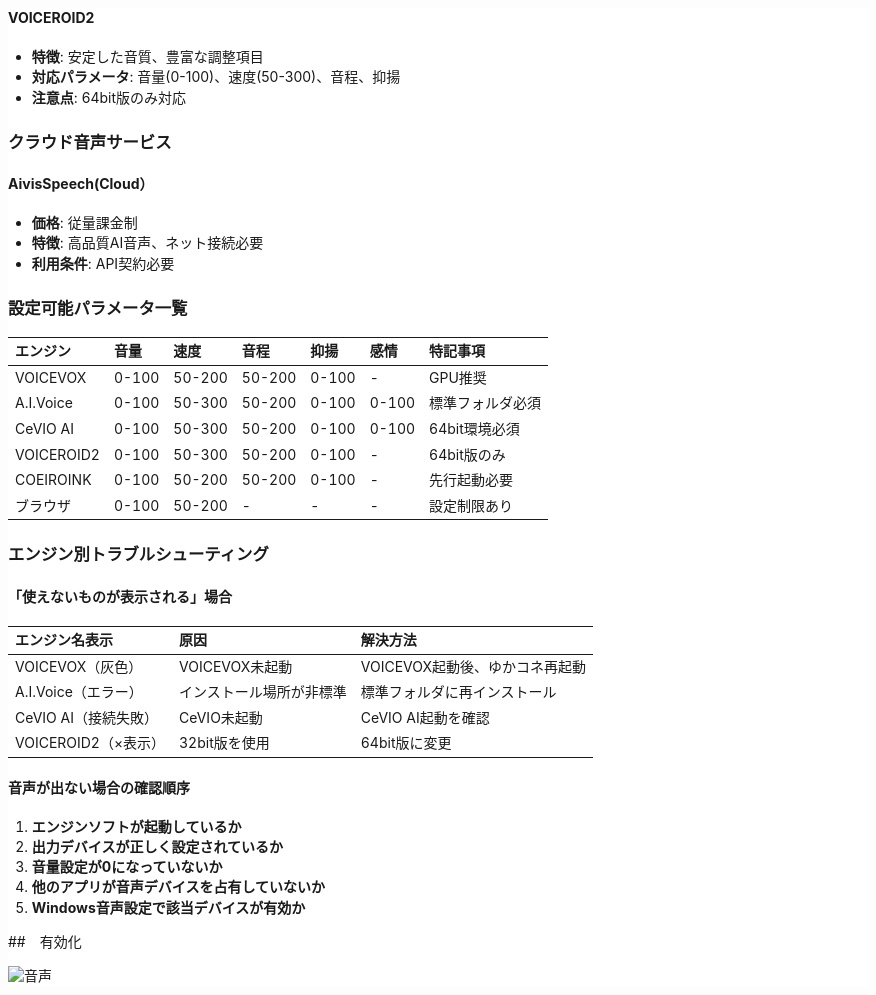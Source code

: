 #### VOICEROID2
- **特徴**: 安定した音質、豊富な調整項目
- **対応パラメータ**: 音量(0-100)、速度(50-300)、音程、抑揚
- **注意点**: 64bit版のみ対応

### クラウド音声サービス

#### AivisSpeech(Cloud）
- **価格**: 従量課金制
- **特徴**: 高品質AI音声、ネット接続必要
- **利用条件**: API契約必要

### 設定可能パラメータ一覧

| エンジン | 音量 | 速度 | 音程 | 抑揚 | 感情 | 特記事項 |
|:---------|:-----|:-----|:-----|:-----|:-----|:---------|
| VOICEVOX | 0-100 | 50-200 | 50-200 | 0-100 | - | GPU推奨 |
| A.I.Voice | 0-100 | 50-300 | 50-200 | 0-100 | 0-100 | 標準フォルダ必須 |
| CeVIO AI | 0-100 | 50-300 | 50-200 | 0-100 | 0-100 | 64bit環境必須 |
| VOICEROID2 | 0-100 | 50-300 | 50-200 | 0-100 | - | 64bit版のみ |
| COEIROINK | 0-100 | 50-200 | 50-200 | 0-100 | - | 先行起動必要 |
| ブラウザ | 0-100 | 50-200 | - | - | - | 設定制限あり |

### エンジン別トラブルシューティング

#### 「使えないものが表示される」場合
| エンジン名表示 | 原因 | 解決方法 |
|:-------------|:-----|:---------|
| VOICEVOX（灰色） | VOICEVOX未起動 | VOICEVOX起動後、ゆかコネ再起動 |
| A.I.Voice（エラー） | インストール場所が非標準 | 標準フォルダに再インストール |
| CeVIO AI（接続失敗） | CeVIO未起動 | CeVIO AI起動を確認 |
| VOICEROID2（×表示） | 32bit版を使用 | 64bit版に変更 |

#### 音声が出ない場合の確認順序
1. **エンジンソフトが起動しているか**
2. **出力デバイスが正しく設定されているか**
3. **音量設定が0になっていないか**
4. **他のアプリが音声デバイスを占有していないか**
5. **Windows音声設定で該当デバイスが有効か**

##　有効化

![音声](images/plugin_playvoice_p1.png)
